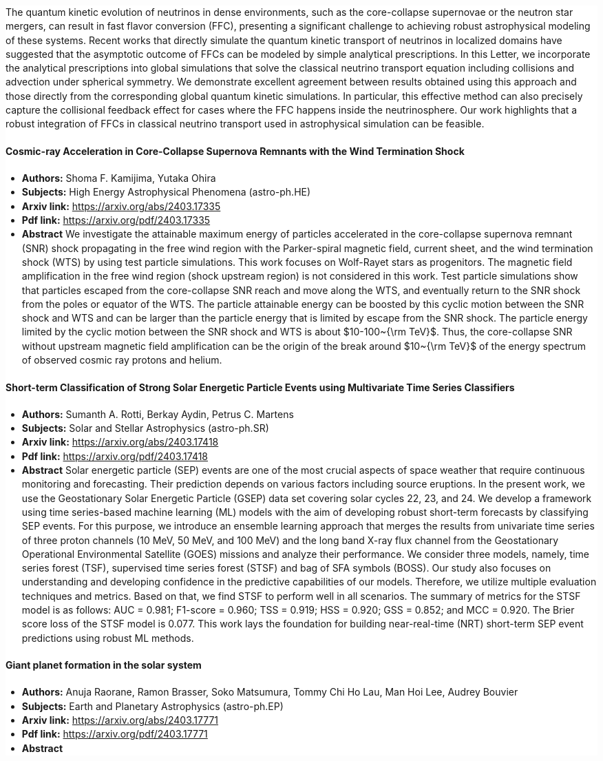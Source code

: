  The quantum kinetic evolution of neutrinos in dense environments, such as the core-collapse supernovae or the neutron star mergers, can result in fast flavor conversion (FFC), presenting a significant challenge to achieving robust astrophysical modeling of these systems. Recent works that directly simulate the quantum kinetic transport of neutrinos in localized domains have suggested that the asymptotic outcome of FFCs can be modeled by simple analytical prescriptions. In this Letter, we incorporate the analytical prescriptions into global simulations that solve the classical neutrino transport equation including collisions and advection under spherical symmetry. We demonstrate excellent agreement between results obtained using this approach and those directly from the corresponding global quantum kinetic simulations. In particular, this effective method can also precisely capture the collisional feedback effect for cases where the FFC happens inside the neutrinosphere. Our work highlights that a robust integration of FFCs in classical neutrino transport used in astrophysical simulation can be feasible.
#### Cosmic-ray Acceleration in Core-Collapse Supernova Remnants with the  Wind Termination Shock
 - **Authors:** Shoma F. Kamijima, Yutaka Ohira
 - **Subjects:** High Energy Astrophysical Phenomena (astro-ph.HE)
 - **Arxiv link:** https://arxiv.org/abs/2403.17335
 - **Pdf link:** https://arxiv.org/pdf/2403.17335
 - **Abstract**
 We investigate the attainable maximum energy of particles accelerated in the core-collapse supernova remnant (SNR) shock propagating in the free wind region with the Parker-spiral magnetic field, current sheet, and the wind termination shock (WTS) by using test particle simulations. This work focuses on Wolf-Rayet stars as progenitors. The magnetic field amplification in the free wind region (shock upstream region) is not considered in this work. Test particle simulations show that particles escaped from the core-collapse SNR reach and move along the WTS, and eventually return to the SNR shock from the poles or equator of the WTS. The particle attainable energy can be boosted by this cyclic motion between the SNR shock and WTS and can be larger than the particle energy that is limited by escape from the SNR shock. The particle energy limited by the cyclic motion between the SNR shock and WTS is about $10-100~{\rm TeV}$. Thus, the core-collapse SNR without upstream magnetic field amplification can be the origin of the break around $10~{\rm TeV}$ of the energy spectrum of observed cosmic ray protons and helium.
#### Short-term Classification of Strong Solar Energetic Particle Events  using Multivariate Time Series Classifiers
 - **Authors:** Sumanth A. Rotti, Berkay Aydin, Petrus C. Martens
 - **Subjects:** Solar and Stellar Astrophysics (astro-ph.SR)
 - **Arxiv link:** https://arxiv.org/abs/2403.17418
 - **Pdf link:** https://arxiv.org/pdf/2403.17418
 - **Abstract**
 Solar energetic particle (SEP) events are one of the most crucial aspects of space weather that require continuous monitoring and forecasting. Their prediction depends on various factors including source eruptions. In the present work, we use the Geostationary Solar Energetic Particle (GSEP) data set covering solar cycles 22, 23, and 24. We develop a framework using time series-based machine learning (ML) models with the aim of developing robust short-term forecasts by classifying SEP events. For this purpose, we introduce an ensemble learning approach that merges the results from univariate time series of three proton channels (10 MeV, 50 MeV, and 100 MeV) and the long band X-ray flux channel from the Geostationary Operational Environmental Satellite (GOES) missions and analyze their performance. We consider three models, namely, time series forest (TSF), supervised time series forest (STSF) and bag of SFA symbols (BOSS). Our study also focuses on understanding and developing confidence in the predictive capabilities of our models. Therefore, we utilize multiple evaluation techniques and metrics. Based on that, we find STSF to perform well in all scenarios. The summary of metrics for the STSF model is as follows: AUC = 0.981; F1-score = 0.960; TSS = 0.919; HSS = 0.920; GSS = 0.852; and MCC = 0.920. The Brier score loss of the STSF model is 0.077. This work lays the foundation for building near-real-time (NRT) short-term SEP event predictions using robust ML methods.
#### Giant planet formation in the solar system
 - **Authors:** Anuja Raorane, Ramon Brasser, Soko Matsumura, Tommy Chi Ho Lau, Man Hoi Lee, Audrey Bouvier
 - **Subjects:** Earth and Planetary Astrophysics (astro-ph.EP)
 - **Arxiv link:** https://arxiv.org/abs/2403.17771
 - **Pdf link:** https://arxiv.org/pdf/2403.17771
 - **Abstract**